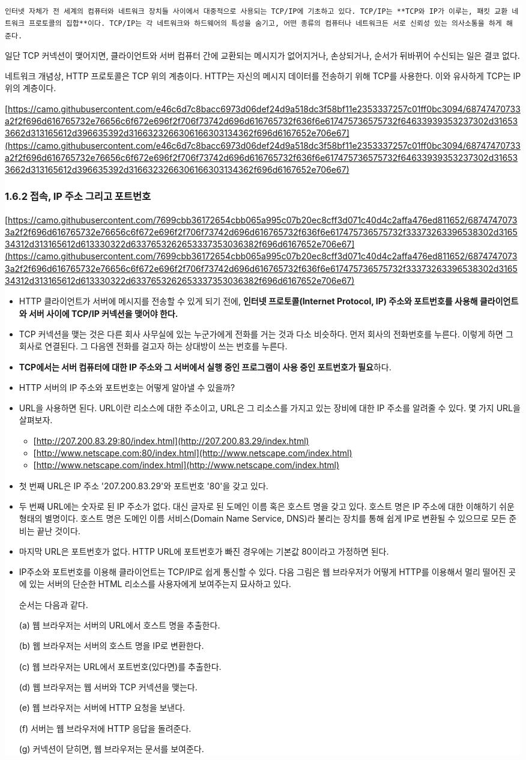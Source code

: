     인터넷 자체가 전 세계의 컴퓨터와 네트워크 장치들 사이에서 대중적으로 사용되는 TCP/IP에 기초하고 있다. TCP/IP는 **TCP와 IP가 이루는, 패킷 교환 네트워크 프로토콜의 집합**이다. TCP/IP는 각 네트워크와 하드웨어의 특성을 숨기고, 어떤 종류의 컴퓨터나 네트워크든 서로 신뢰성 있는 의사소통을 하게 해 준다.
    

일단 TCP 커넥션이 맺어지면, 클라이언트와 서버 컴퓨터 간에 교환되는 메시지가 없어지거나, 손상되거나, 순서가 뒤바뀌어 수신되는 일은 결코 없다.

네트워크 개념상, HTTP 프로토콜은 TCP 위의 계층이다. HTTP는 자신의 메시지 데이터를 전송하기 위해 TCP를 사용한다. 이와 유사하게 TCP는 IP 위의 계층이다.

[https://camo.githubusercontent.com/e46c6d7c8bacc6973d06def24d9a518dc3f58bf11e2353337257c01ff0bc3094/68747470733a2f2f696d616765732e76656c6f672e696f2f706f73742d696d616765732f636f6e617475736575732f64633939353237302d316533662d313165612d396635392d3166323266306166303134362f696d6167652e706e67](https://camo.githubusercontent.com/e46c6d7c8bacc6973d06def24d9a518dc3f58bf11e2353337257c01ff0bc3094/68747470733a2f2f696d616765732e76656c6f672e696f2f706f73742d696d616765732f636f6e617475736575732f64633939353237302d316533662d313165612d396635392d3166323266306166303134362f696d6167652e706e67)

### 1.6.2 접속, IP 주소 그리고 포트번호

[https://camo.githubusercontent.com/7699cbb36172654cbb065a995c07b20ec8cff3d071c40d4c2affa476ed811652/68747470733a2f2f696d616765732e76656c6f672e696f2f706f73742d696d616765732f636f6e617475736575732f33373263396538302d316534312d313165612d613330322d6337653262653337353036382f696d6167652e706e67](https://camo.githubusercontent.com/7699cbb36172654cbb065a995c07b20ec8cff3d071c40d4c2affa476ed811652/68747470733a2f2f696d616765732e76656c6f672e696f2f706f73742d696d616765732f636f6e617475736575732f33373263396538302d316534312d313165612d613330322d6337653262653337353036382f696d6167652e706e67)

- HTTP 클라이언트가 서버에 메시지를 전송할 수 있게 되기 전에, **인터넷 프로토콜(Internet Protocol, IP) 주소와 포트번호를 사용해 클라이언트와 서버 사이에 TCP/IP 커넥션을 맺어야 한다.**
- TCP 커넥션을 맺는 것은 다른 회사 사무실에 있는 누군가에게 전화를 거는 것과 다소 비슷하다. 먼저 회사의 전화번호를 누른다. 이렇게 하면 그 회사로 연결된다. 그 다음엔 전화를 걸고자 하는 상대방이 쓰는 번호를 누른다.
- **TCP에서는 서버 컴퓨터에 대한 IP 주소와 그 서버에서 실행 중인 프로그램이 사용 중인 포트번호가 필요**하다.
- HTTP 서버의 IP 주소와 포트번호는 어떻게 알아낼 수 있을까?
- URL을 사용하면 된다. URL이란 리소스에 대한 주소이고, URL은 그 리소스를 가지고 있는 장비에 대한 IP 주소를 알려줄 수 있다. 몇 가지 URL을 살펴보자.
    - [http://207.200.83.29:80/index.html](http://207.200.83.29/index.html)
    - [http://www.netscape.com:80/index.html](http://www.netscape.com/index.html)
    - [http://www.netscape.com/index.html](http://www.netscape.com/index.html)
- 첫 번째 URL은 IP 주소 '207.200.83.29'와 포트번호 '80'을 갖고 있다.
- 두 번째 URL에는 숫자로 된 IP 주소가 없다. 대신 글자로 된 도메인 이름 혹은 호스트 명을 갖고 있다. 호스트 명은 IP 주소에 대한 이해하기 쉬운 형태의 별명이다. 호스트 명은 도메인 이름 서비스(Domain Name Service, DNS)라 불리는 장치를 통해 쉽게 IP로 변환될 수 있으므로 모든 준비는 끝난 것이다.
- 마지막 URL은 포트번호가 없다. HTTP URL에 포트번호가 빠진 경우에는 기본값 80이라고 가정하면 된다.
- IP주소와 포트번호를 이용해 클라이언트는 TCP/IP로 쉽게 통신할 수 있다. 다음 그림은 웹 브라우저가 어떻게 HTTP를 이용해서 멀리 떨어진 곳에 있는 서버의 단순한 HTML 리소스를 사용자에게 보여주는지 묘사하고 있다.
    
    순서는 다음과 같다.
    
    (a) 웹 브라우저는 서버의 URL에서 호스트 명을 추출한다.
    
    (b) 웹 브라우저는 서버의 호스트 명을 IP로 변환한다.
    
    (c) 웹 브라우저는 URL에서 포트번호(있다면)를 추출한다.
    
    (d) 웹 브라우저는 웹 서버와 TCP 커넥션을 맺는다.
    
    (e) 웹 브라우저는 서버에 HTTP 요청을 보낸다.
    
    (f) 서버는 웹 브라우저에 HTTP 응답을 돌려준다.
    
    (g) 커넥션이 닫히면, 웹 브라우저는 문서를 보여준다.
    
